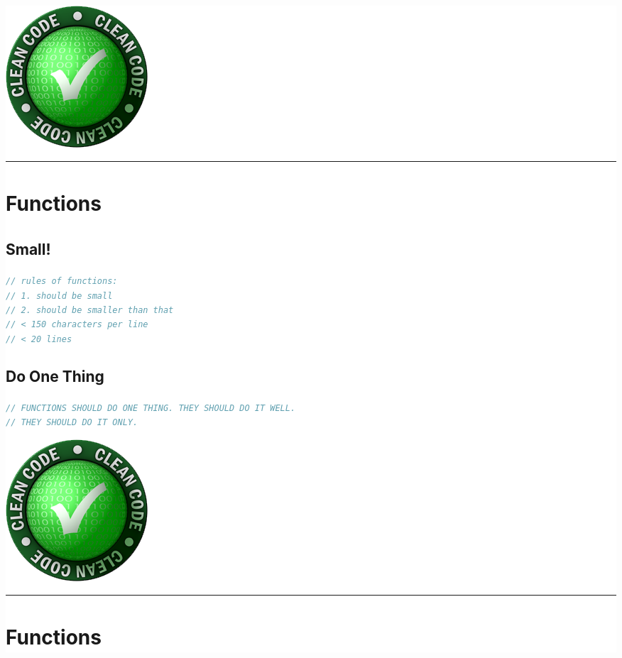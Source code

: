 <img src="images/logo.png" class="clean-logo">

---

# Functions

## Small!

```javascript
// rules of functions:
// 1. should be small
// 2. should be smaller than that
// < 150 characters per line
// < 20 lines
```

## Do One Thing

```javascript
// FUNCTIONS SHOULD DO ONE THING. THEY SHOULD DO IT WELL.
// THEY SHOULD DO IT ONLY.
```

<img src="images/logo.png" class="clean-logo">

---

# Functions
